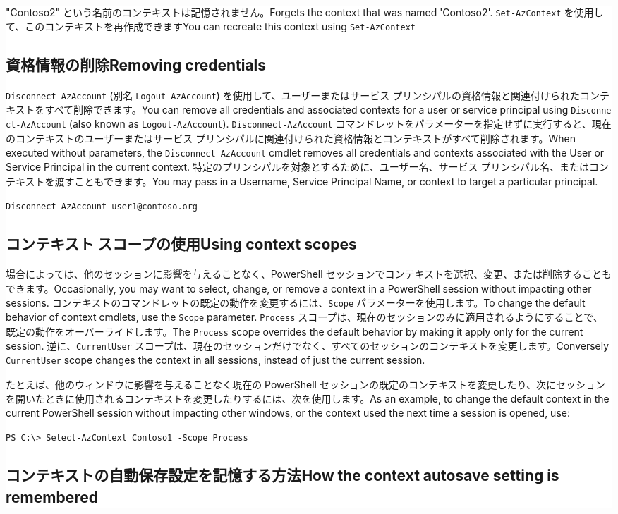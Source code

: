 <span data-ttu-id="4003e-155">"Contoso2" という名前のコンテキストは記憶されません。</span><span class="sxs-lookup"><span data-stu-id="4003e-155">Forgets the context that was named 'Contoso2'.</span></span> <span data-ttu-id="4003e-156">`Set-AzContext` を使用して、このコンテキストを再作成できます</span><span class="sxs-lookup"><span data-stu-id="4003e-156">You can recreate this context using `Set-AzContext`</span></span>

## <a name="removing-credentials"></a><span data-ttu-id="4003e-157">資格情報の削除</span><span class="sxs-lookup"><span data-stu-id="4003e-157">Removing credentials</span></span>

<span data-ttu-id="4003e-158">`Disconnect-AzAccount` (別名 `Logout-AzAccount`) を使用して、ユーザーまたはサービス プリンシパルの資格情報と関連付けられたコンテキストをすべて削除できます。</span><span class="sxs-lookup"><span data-stu-id="4003e-158">You can remove all credentials and associated contexts for a user or service principal using `Disconnect-AzAccount` (also known as `Logout-AzAccount`).</span></span> <span data-ttu-id="4003e-159">`Disconnect-AzAccount` コマンドレットをパラメーターを指定せずに実行すると、現在のコンテキストのユーザーまたはサービス プリンシパルに関連付けられた資格情報とコンテキストがすべて削除されます。</span><span class="sxs-lookup"><span data-stu-id="4003e-159">When executed without parameters, the `Disconnect-AzAccount` cmdlet removes all credentials and contexts associated with the User or Service Principal in the current context.</span></span> <span data-ttu-id="4003e-160">特定のプリンシパルを対象とするために、ユーザー名、サービス プリンシパル名、またはコンテキストを渡すこともできます。</span><span class="sxs-lookup"><span data-stu-id="4003e-160">You may pass in a Username, Service Principal Name, or context to target a particular principal.</span></span>

```azurepowershell-interactive
Disconnect-AzAccount user1@contoso.org
```

## <a name="using-context-scopes"></a><span data-ttu-id="4003e-161">コンテキスト スコープの使用</span><span class="sxs-lookup"><span data-stu-id="4003e-161">Using context scopes</span></span>

<span data-ttu-id="4003e-162">場合によっては、他のセッションに影響を与えることなく、PowerShell セッションでコンテキストを選択、変更、または削除することもできます。</span><span class="sxs-lookup"><span data-stu-id="4003e-162">Occasionally, you may want to select, change, or remove a context in a PowerShell session without impacting other sessions.</span></span> <span data-ttu-id="4003e-163">コンテキストのコマンドレットの既定の動作を変更するには、`Scope` パラメーターを使用します。</span><span class="sxs-lookup"><span data-stu-id="4003e-163">To change the default behavior of context cmdlets, use the `Scope` parameter.</span></span> <span data-ttu-id="4003e-164">`Process` スコープは、現在のセッションのみに適用されるようにすることで、既定の動作をオーバーライドします。</span><span class="sxs-lookup"><span data-stu-id="4003e-164">The `Process` scope overrides the default behavior by making it apply only for the current session.</span></span> <span data-ttu-id="4003e-165">逆に、`CurrentUser` スコープは、現在のセッションだけでなく、すべてのセッションのコンテキストを変更します。</span><span class="sxs-lookup"><span data-stu-id="4003e-165">Conversely `CurrentUser` scope changes the context in all sessions, instead of just the current session.</span></span>

<span data-ttu-id="4003e-166">たとえば、他のウィンドウに影響を与えることなく現在の PowerShell セッションの既定のコンテキストを変更したり、次にセッションを開いたときに使用されるコンテキストを変更したりするには、次を使用します。</span><span class="sxs-lookup"><span data-stu-id="4003e-166">As an example, to change the default context in the current PowerShell session without impacting other windows, or the context used the next time a session is opened, use:</span></span>

```azurepowershell-interactive
PS C:\> Select-AzContext Contoso1 -Scope Process
```

## <a name="how-the-context-autosave-setting-is-remembered"></a><span data-ttu-id="4003e-167">コンテキストの自動保存設定を記憶する方法</span><span class="sxs-lookup"><span data-stu-id="4003e-167">How the context autosave setting is remembered</span></span>
